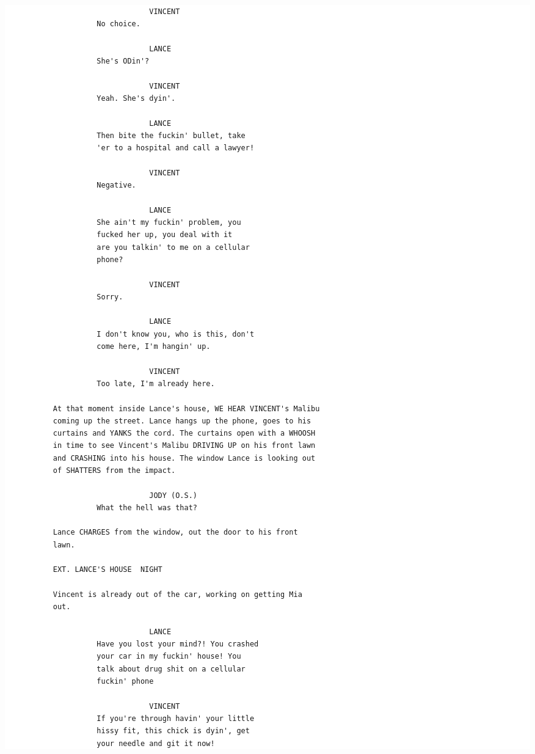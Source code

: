                                      VINCENT
                         No choice.

                                     LANCE
                         She's ODin'?

                                     VINCENT
                         Yeah. She's dyin'.

                                     LANCE
                         Then bite the fuckin' bullet, take 
                         'er to a hospital and call a lawyer!

                                     VINCENT
                         Negative.

                                     LANCE
                         She ain't my fuckin' problem, you 
                         fucked her up, you deal with it  
                         are you talkin' to me on a cellular 
                         phone?

                                     VINCENT
                         Sorry.

                                     LANCE
                         I don't know you, who is this, don't 
                         come here, I'm hangin' up.

                                     VINCENT
                         Too late, I'm already here.

               At that moment inside Lance's house, WE HEAR VINCENT's Malibu 
               coming up the street. Lance hangs up the phone, goes to his 
               curtains and YANKS the cord. The curtains open with a WHOOSH 
               in time to see Vincent's Malibu DRIVING UP on his front lawn 
               and CRASHING into his house. The window Lance is looking out 
               of SHATTERS from the impact.

                                     JODY (O.S.)
                         What the hell was that?

               Lance CHARGES from the window, out the door to his front 
               lawn.

               EXT. LANCE'S HOUSE  NIGHT

               Vincent is already out of the car, working on getting Mia 
               out.

                                     LANCE
                         Have you lost your mind?! You crashed 
                         your car in my fuckin' house! You 
                         talk about drug shit on a cellular 
                         fuckin' phone 

                                     VINCENT
                         If you're through havin' your little 
                         hissy fit, this chick is dyin', get 
                         your needle and git it now!
